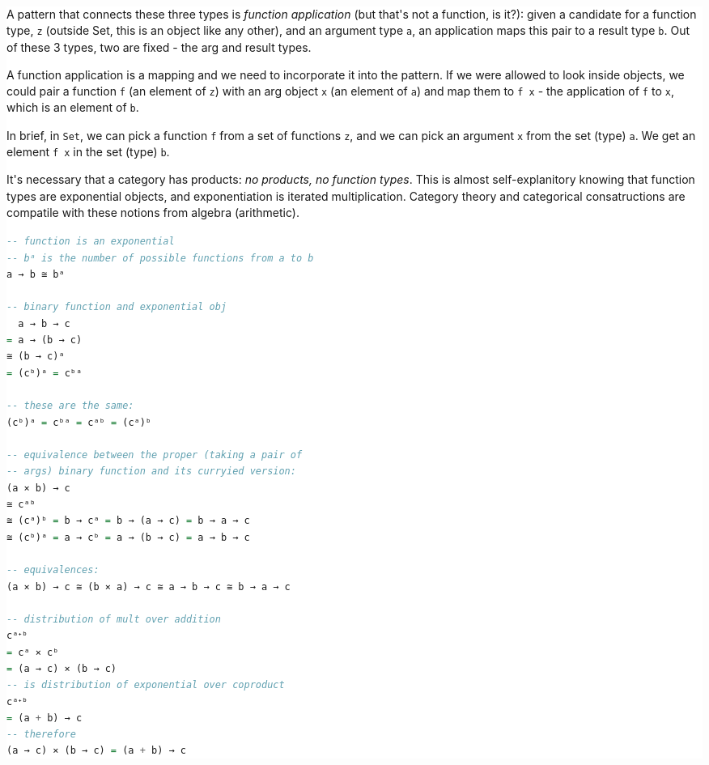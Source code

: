 A pattern that connects these three types is *function application* (but that's not a function, is it?): given a candidate for a function type, `z` (outside Set, this is an object like any other), and an argument type `a`, an application maps this pair to a result type `b`. Out of these 3 types, two are fixed - the arg and result types.

A function application is a mapping and we need to incorporate it into the pattern. If we were allowed to look inside objects, we could pair a function `f` (an element of `z`) with an arg object `x` (an element of `a`) and map them to `f x` - the application of `f` to `x`, which is an element of `b`.

In brief, in `Set`, we can pick a function `f` from a set of functions `z`, and we can pick an argument `x` from the set (type) `a`. We get an element `f x` in the set (type) `b`.

It's necessary that a category has products: *no products, no function types*. This is almost self-explanitory knowing that function types are exponential objects, and exponentiation is iterated multiplication. Category theory and categorical consatructions are compatile with these notions from algebra (arithmetic).

```hs
-- function is an exponential
-- bᵃ is the number of possible functions from a to b
a → b ≅ bᵃ

-- binary function and exponential obj
  a → b → c
= a → (b → c)
≅ (b → c)ᵃ
= (cᵇ)ᵃ = cᵇᵃ

-- these are the same:
(cᵇ)ᵃ = cᵇᵃ = cᵃᵇ = (cᵃ)ᵇ

-- equivalence between the proper (taking a pair of
-- args) binary function and its curryied version:
(a ⨯ b) → c
≅ cᵃᵇ
≅ (cᵃ)ᵇ = b → cᵃ = b → (a → c) = b → a → c
≅ (cᵇ)ᵃ = a → cᵇ = a → (b → c) = a → b → c

-- equivalences:
(a ⨯ b) → c ≅ (b ⨯ a) → c ≅ a → b → c ≅ b → a → c

-- distribution of mult over addition
cᵃᐩᵇ
= cᵃ ⨯ cᵇ
= (a → c) ⨯ (b → c)
-- is distribution of exponential over coproduct
cᵃᐩᵇ
= (a + b) → c
-- therefore
(a → c) ⨯ (b → c) = (a + b) → c
```

